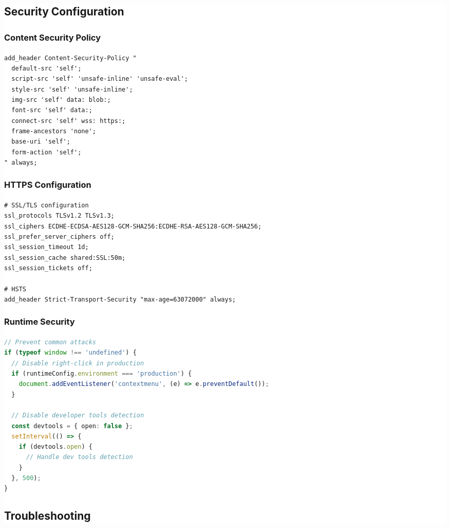 ## Security Configuration

### Content Security Policy
```nginx
add_header Content-Security-Policy "
  default-src 'self';
  script-src 'self' 'unsafe-inline' 'unsafe-eval';
  style-src 'self' 'unsafe-inline';
  img-src 'self' data: blob:;
  font-src 'self' data:;
  connect-src 'self' wss: https:;
  frame-ancestors 'none';
  base-uri 'self';
  form-action 'self';
" always;
```

### HTTPS Configuration
```nginx
# SSL/TLS configuration
ssl_protocols TLSv1.2 TLSv1.3;
ssl_ciphers ECDHE-ECDSA-AES128-GCM-SHA256:ECDHE-RSA-AES128-GCM-SHA256;
ssl_prefer_server_ciphers off;
ssl_session_timeout 1d;
ssl_session_cache shared:SSL:50m;
ssl_session_tickets off;

# HSTS
add_header Strict-Transport-Security "max-age=63072000" always;
```

### Runtime Security
```typescript
// Prevent common attacks
if (typeof window !== 'undefined') {
  // Disable right-click in production
  if (runtimeConfig.environment === 'production') {
    document.addEventListener('contextmenu', (e) => e.preventDefault());
  }

  // Disable developer tools detection
  const devtools = { open: false };
  setInterval(() => {
    if (devtools.open) {
      // Handle dev tools detection
    }
  }, 500);
}
```

## Troubleshooting
